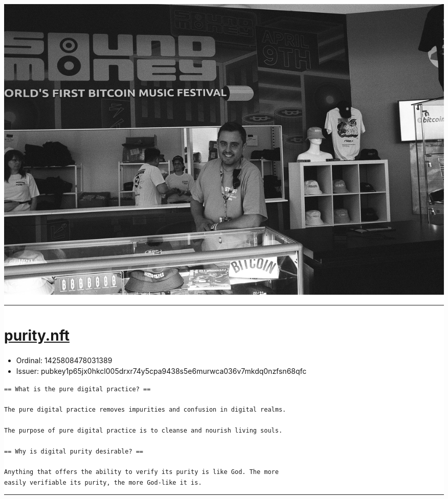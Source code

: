![](nfts/joerodgers.jpg)

---

# [purity.nft](nfts/purity.nft)
- Ordinal: 1425808478031389
- Issuer: pubkey1p65jx0hkcl005drxr74y5cpa9438s5e6murwca036v7mkdq0nzfsn68qfc

```
== What is the pure digital practice? ==

The pure digital practice removes impurities and confusion in digital realms.

The purpose of pure digital practice is to cleanse and nourish living souls.

== Why is digital purity desirable? ==

Anything that offers the ability to verify its purity is like God. The more
easily verifiable its purity, the more God-like it is.
```

---
